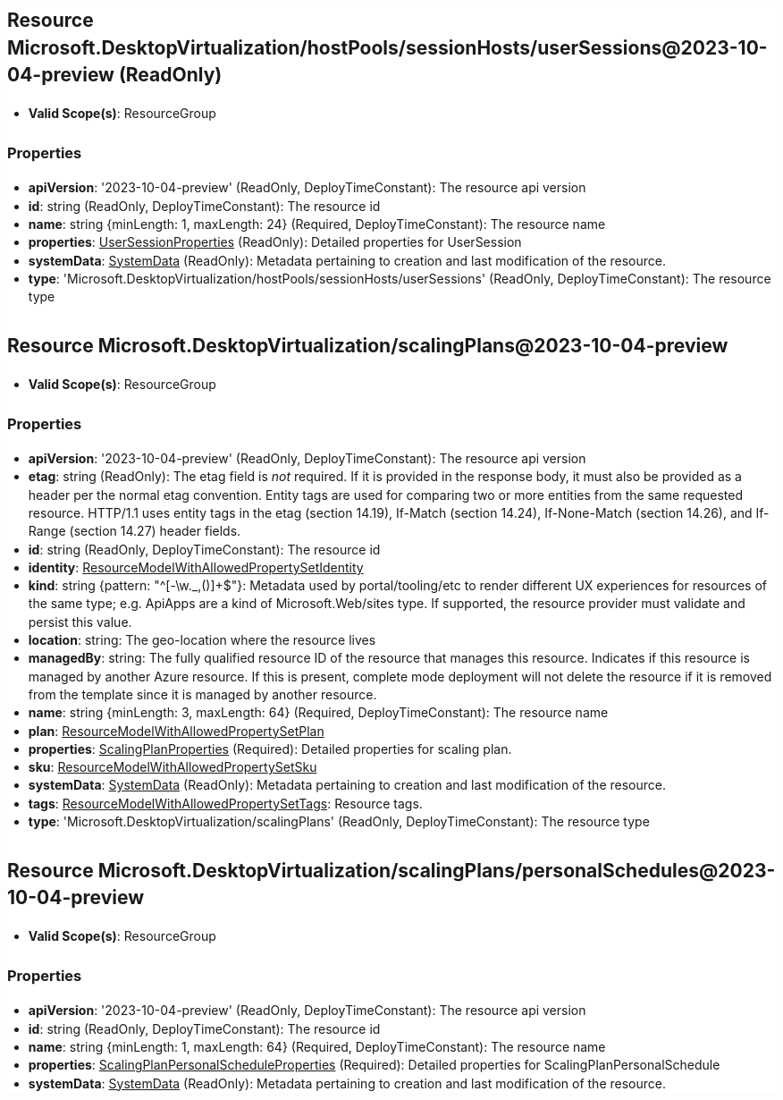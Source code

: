 ## Resource Microsoft.DesktopVirtualization/hostPools/sessionHosts/userSessions@2023-10-04-preview (ReadOnly)
* **Valid Scope(s)**: ResourceGroup
### Properties
* **apiVersion**: '2023-10-04-preview' (ReadOnly, DeployTimeConstant): The resource api version
* **id**: string (ReadOnly, DeployTimeConstant): The resource id
* **name**: string {minLength: 1, maxLength: 24} (Required, DeployTimeConstant): The resource name
* **properties**: [UserSessionProperties](#usersessionproperties) (ReadOnly): Detailed properties for UserSession
* **systemData**: [SystemData](#systemdata) (ReadOnly): Metadata pertaining to creation and last modification of the resource.
* **type**: 'Microsoft.DesktopVirtualization/hostPools/sessionHosts/userSessions' (ReadOnly, DeployTimeConstant): The resource type

## Resource Microsoft.DesktopVirtualization/scalingPlans@2023-10-04-preview
* **Valid Scope(s)**: ResourceGroup
### Properties
* **apiVersion**: '2023-10-04-preview' (ReadOnly, DeployTimeConstant): The resource api version
* **etag**: string (ReadOnly): The etag field is *not* required. If it is provided in the response body, it must also be provided as a header per the normal etag convention.  Entity tags are used for comparing two or more entities from the same requested resource. HTTP/1.1 uses entity tags in the etag (section 14.19), If-Match (section 14.24), If-None-Match (section 14.26), and If-Range (section 14.27) header fields.
* **id**: string (ReadOnly, DeployTimeConstant): The resource id
* **identity**: [ResourceModelWithAllowedPropertySetIdentity](#resourcemodelwithallowedpropertysetidentity)
* **kind**: string {pattern: "^[-\w\._,\(\)]+$"}: Metadata used by portal/tooling/etc to render different UX experiences for resources of the same type; e.g. ApiApps are a kind of Microsoft.Web/sites type.  If supported, the resource provider must validate and persist this value.
* **location**: string: The geo-location where the resource lives
* **managedBy**: string: The fully qualified resource ID of the resource that manages this resource. Indicates if this resource is managed by another Azure resource. If this is present, complete mode deployment will not delete the resource if it is removed from the template since it is managed by another resource.
* **name**: string {minLength: 3, maxLength: 64} (Required, DeployTimeConstant): The resource name
* **plan**: [ResourceModelWithAllowedPropertySetPlan](#resourcemodelwithallowedpropertysetplan)
* **properties**: [ScalingPlanProperties](#scalingplanproperties) (Required): Detailed properties for scaling plan.
* **sku**: [ResourceModelWithAllowedPropertySetSku](#resourcemodelwithallowedpropertysetsku)
* **systemData**: [SystemData](#systemdata) (ReadOnly): Metadata pertaining to creation and last modification of the resource.
* **tags**: [ResourceModelWithAllowedPropertySetTags](#resourcemodelwithallowedpropertysettags): Resource tags.
* **type**: 'Microsoft.DesktopVirtualization/scalingPlans' (ReadOnly, DeployTimeConstant): The resource type

## Resource Microsoft.DesktopVirtualization/scalingPlans/personalSchedules@2023-10-04-preview
* **Valid Scope(s)**: ResourceGroup
### Properties
* **apiVersion**: '2023-10-04-preview' (ReadOnly, DeployTimeConstant): The resource api version
* **id**: string (ReadOnly, DeployTimeConstant): The resource id
* **name**: string {minLength: 1, maxLength: 64} (Required, DeployTimeConstant): The resource name
* **properties**: [ScalingPlanPersonalScheduleProperties](#scalingplanpersonalscheduleproperties) (Required): Detailed properties for ScalingPlanPersonalSchedule
* **systemData**: [SystemData](#systemdata) (ReadOnly): Metadata pertaining to creation and last modification of the resource.